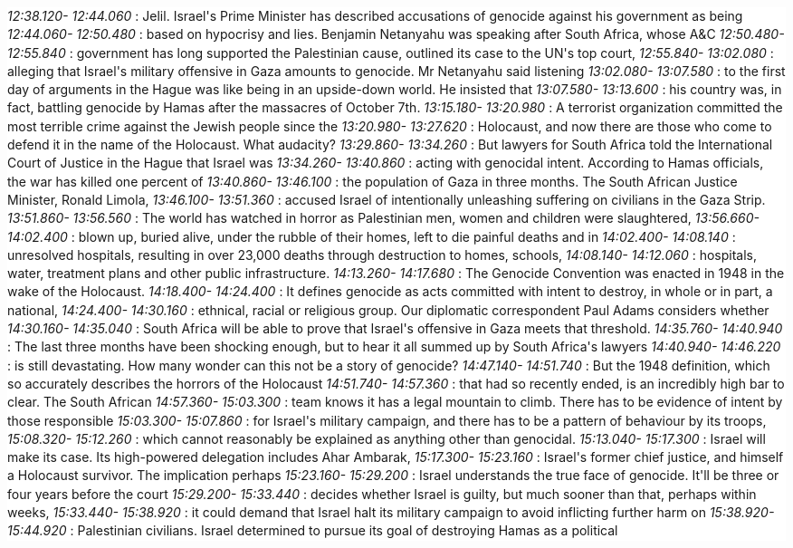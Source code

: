*12:38.120- 12:44.060* :  Jelil. Israel's Prime Minister has described accusations of genocide against his government as being
*12:44.060- 12:50.480* :  based on hypocrisy and lies. Benjamin Netanyahu was speaking after South Africa, whose A&C
*12:50.480- 12:55.840* :  government has long supported the Palestinian cause, outlined its case to the UN's top court,
*12:55.840- 13:02.080* :  alleging that Israel's military offensive in Gaza amounts to genocide. Mr Netanyahu said listening
*13:02.080- 13:07.580* :  to the first day of arguments in the Hague was like being in an upside-down world. He insisted that
*13:07.580- 13:13.600* :  his country was, in fact, battling genocide by Hamas after the massacres of October 7th.
*13:15.180- 13:20.980* :  A terrorist organization committed the most terrible crime against the Jewish people since the
*13:20.980- 13:27.620* :  Holocaust, and now there are those who come to defend it in the name of the Holocaust. What audacity?
*13:29.860- 13:34.260* :  But lawyers for South Africa told the International Court of Justice in the Hague that Israel was
*13:34.260- 13:40.860* :  acting with genocidal intent. According to Hamas officials, the war has killed one percent of
*13:40.860- 13:46.100* :  the population of Gaza in three months. The South African Justice Minister, Ronald Limola,
*13:46.100- 13:51.360* :  accused Israel of intentionally unleashing suffering on civilians in the Gaza Strip.
*13:51.860- 13:56.560* :  The world has watched in horror as Palestinian men, women and children were slaughtered,
*13:56.660- 14:02.400* :  blown up, buried alive, under the rubble of their homes, left to die painful deaths and in
*14:02.400- 14:08.140* :  unresolved hospitals, resulting in over 23,000 deaths through destruction to homes, schools,
*14:08.140- 14:12.060* :  hospitals, water, treatment plans and other public infrastructure.
*14:13.260- 14:17.680* :  The Genocide Convention was enacted in 1948 in the wake of the Holocaust.
*14:18.400- 14:24.400* :  It defines genocide as acts committed with intent to destroy, in whole or in part, a national,
*14:24.400- 14:30.160* :  ethnical, racial or religious group. Our diplomatic correspondent Paul Adams considers whether
*14:30.160- 14:35.040* :  South Africa will be able to prove that Israel's offensive in Gaza meets that threshold.
*14:35.760- 14:40.940* :  The last three months have been shocking enough, but to hear it all summed up by South Africa's lawyers
*14:40.940- 14:46.220* :  is still devastating. How many wonder can this not be a story of genocide?
*14:47.140- 14:51.740* :  But the 1948 definition, which so accurately describes the horrors of the Holocaust
*14:51.740- 14:57.360* :  that had so recently ended, is an incredibly high bar to clear. The South African
*14:57.360- 15:03.300* :  team knows it has a legal mountain to climb. There has to be evidence of intent by those responsible
*15:03.300- 15:07.860* :  for Israel's military campaign, and there has to be a pattern of behaviour by its troops,
*15:08.320- 15:12.260* :  which cannot reasonably be explained as anything other than genocidal.
*15:13.040- 15:17.300* :  Israel will make its case. Its high-powered delegation includes Ahar Ambarak,
*15:17.300- 15:23.160* :  Israel's former chief justice, and himself a Holocaust survivor. The implication perhaps
*15:23.160- 15:29.200* :  Israel understands the true face of genocide. It'll be three or four years before the court
*15:29.200- 15:33.440* :  decides whether Israel is guilty, but much sooner than that, perhaps within weeks,
*15:33.440- 15:38.920* :  it could demand that Israel halt its military campaign to avoid inflicting further harm on
*15:38.920- 15:44.920* :  Palestinian civilians. Israel determined to pursue its goal of destroying Hamas as a political